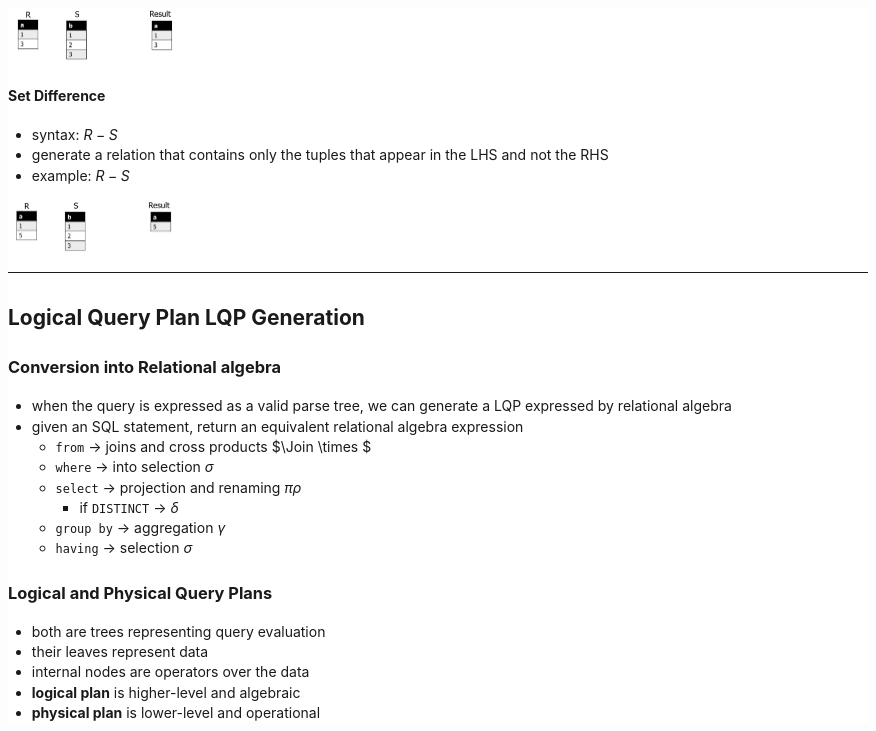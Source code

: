 <img src="images/image-20231206150932371.png" alt="image-20231206150932371" style="zoom:25%;" />

#### Set Difference

- syntax: $R-S$
- generate a relation that contains only the tuples that appear in the LHS and not the RHS
- example: $R - S$

<img src="images/image-20231206151032626.png" alt="image-20231206151032626" style="zoom:25%;" />

---

## Logical Query Plan LQP Generation

### Conversion into Relational algebra 

- when the query is expressed as a valid parse tree, we can generate a LQP expressed by relational algebra 
- given an SQL statement, return an equivalent relational algebra expression
  - `from` → joins and cross products $\Join \times $
  - `where` → into selection $\sigma$
  - `select` → projection and renaming $\pi \rho$
    - if `DISTINCT` → $\delta$
  - `group by` → aggregation $\gamma$
  - `having` → selection $\sigma$

### Logical and Physical Query Plans

- both are trees representing query evaluation
- their leaves represent data
- internal nodes are operators over the data
- **logical plan** is higher-level and algebraic
- **physical plan** is lower-level and operational
